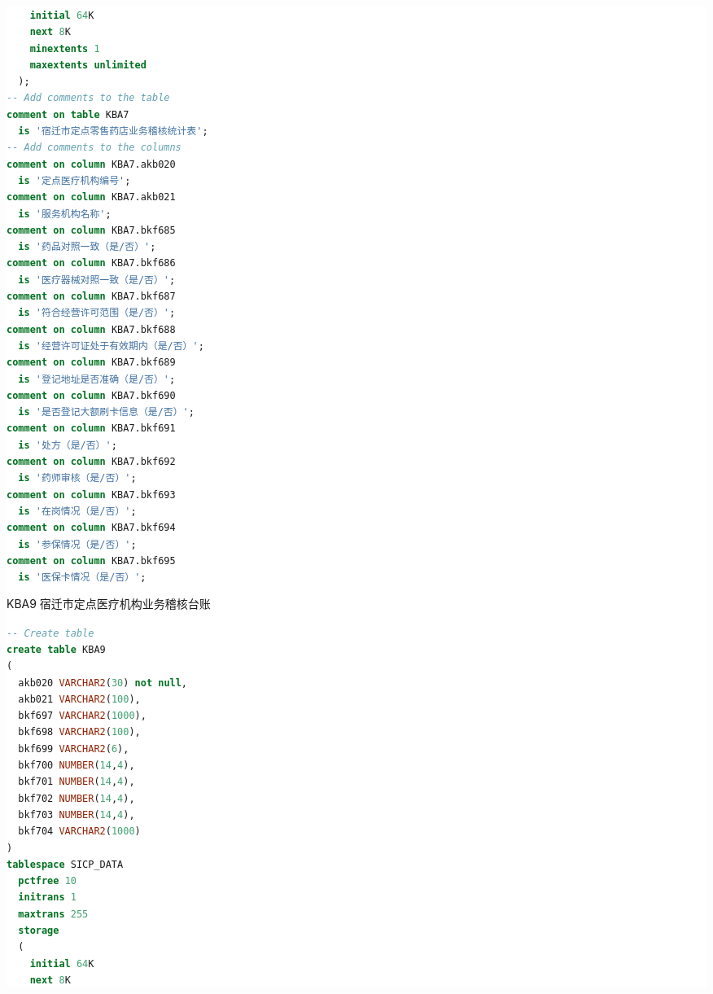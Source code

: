 ```SQL
    initial 64K
    next 8K
    minextents 1
    maxextents unlimited
  );
-- Add comments to the table 
comment on table KBA7
  is '宿迁市定点零售药店业务稽核统计表';
-- Add comments to the columns 
comment on column KBA7.akb020
  is '定点医疗机构编号';
comment on column KBA7.akb021
  is '服务机构名称';
comment on column KBA7.bkf685
  is '药品对照一致（是/否）';
comment on column KBA7.bkf686
  is '医疗器械对照一致（是/否）';
comment on column KBA7.bkf687
  is '符合经营许可范围（是/否）';
comment on column KBA7.bkf688
  is '经营许可证处于有效期内（是/否）';
comment on column KBA7.bkf689
  is '登记地址是否准确（是/否）';
comment on column KBA7.bkf690
  is '是否登记大额刷卡信息（是/否）';
comment on column KBA7.bkf691
  is '处方（是/否）';
comment on column KBA7.bkf692
  is '药师审核（是/否）';
comment on column KBA7.bkf693
  is '在岗情况（是/否）';
comment on column KBA7.bkf694
  is '参保情况（是/否）';
comment on column KBA7.bkf695
  is '医保卡情况（是/否）';

```



KBA9 宿迁市定点医疗机构业务稽核台账

```SQL
-- Create table
create table KBA9
(
  akb020 VARCHAR2(30) not null,
  akb021 VARCHAR2(100),
  bkf697 VARCHAR2(1000),
  bkf698 VARCHAR2(100),
  bkf699 VARCHAR2(6),
  bkf700 NUMBER(14,4),
  bkf701 NUMBER(14,4),
  bkf702 NUMBER(14,4),
  bkf703 NUMBER(14,4),
  bkf704 VARCHAR2(1000)
)
tablespace SICP_DATA
  pctfree 10
  initrans 1
  maxtrans 255
  storage
  (
    initial 64K
    next 8K
```